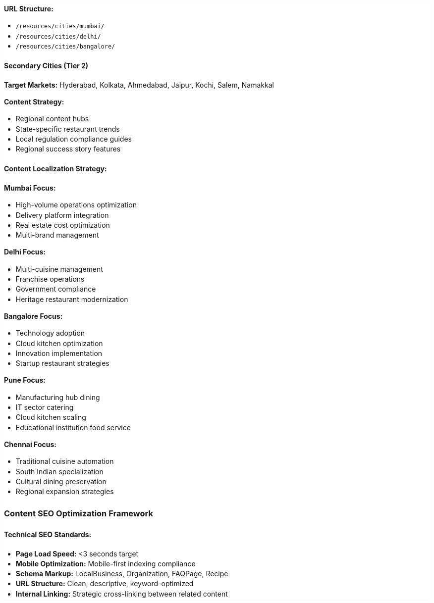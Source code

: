 **URL Structure:**
- `/resources/cities/mumbai/`
- `/resources/cities/delhi/`
- `/resources/cities/bangalore/`

#### Secondary Cities (Tier 2)
**Target Markets:** Hyderabad, Kolkata, Ahmedabad, Jaipur, Kochi, Salem, Namakkal

**Content Strategy:**
- Regional content hubs
- State-specific restaurant trends
- Local regulation compliance guides
- Regional success story features

#### Content Localization Strategy:

**Mumbai Focus:**
- High-volume operations optimization
- Delivery platform integration
- Real estate cost optimization
- Multi-brand management

**Delhi Focus:**
- Multi-cuisine management
- Franchise operations
- Government compliance
- Heritage restaurant modernization

**Bangalore Focus:**
- Technology adoption
- Cloud kitchen optimization
- Innovation implementation
- Startup restaurant strategies

**Pune Focus:**
- Manufacturing hub dining
- IT sector catering
- Cloud kitchen scaling
- Educational institution food service

**Chennai Focus:**
- Traditional cuisine automation
- South Indian specialization
- Cultural dining preservation
- Regional expansion strategies

### Content SEO Optimization Framework

#### Technical SEO Standards:
- **Page Load Speed:** <3 seconds target
- **Mobile Optimization:** Mobile-first indexing compliance
- **Schema Markup:** LocalBusiness, Organization, FAQPage, Recipe
- **URL Structure:** Clean, descriptive, keyword-optimized
- **Internal Linking:** Strategic cross-linking between related content
